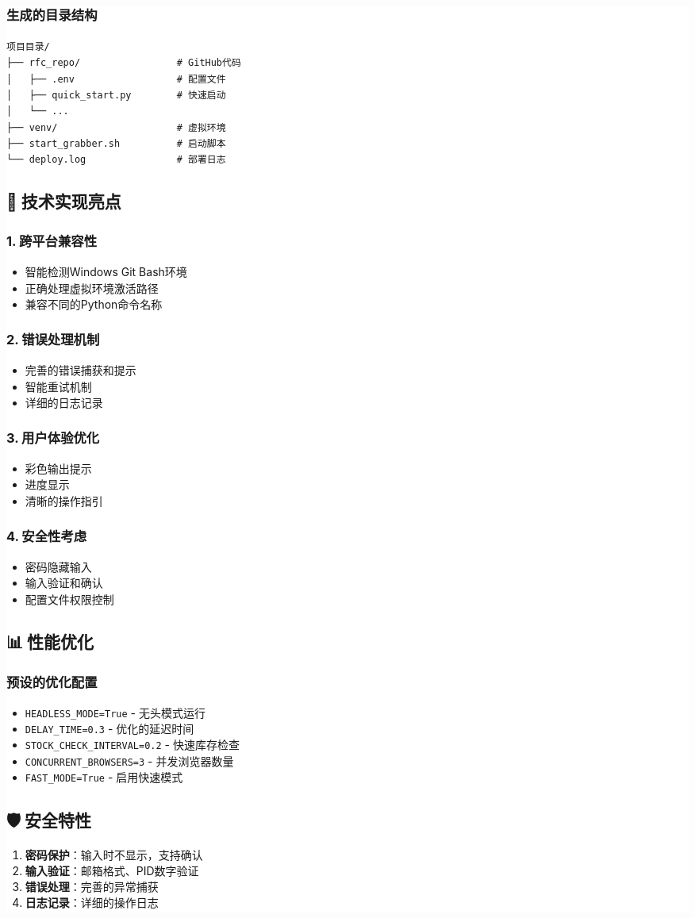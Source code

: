 ### 生成的目录结构
```
项目目录/
├── rfc_repo/                 # GitHub代码
│   ├── .env                  # 配置文件
│   ├── quick_start.py        # 快速启动
│   └── ...
├── venv/                     # 虚拟环境
├── start_grabber.sh          # 启动脚本
└── deploy.log                # 部署日志
```

## 🔧 技术实现亮点

### 1. 跨平台兼容性
- 智能检测Windows Git Bash环境
- 正确处理虚拟环境激活路径
- 兼容不同的Python命令名称

### 2. 错误处理机制
- 完善的错误捕获和提示
- 智能重试机制
- 详细的日志记录

### 3. 用户体验优化
- 彩色输出提示
- 进度显示
- 清晰的操作指引

### 4. 安全性考虑
- 密码隐藏输入
- 输入验证和确认
- 配置文件权限控制

## 📊 性能优化

### 预设的优化配置
- `HEADLESS_MODE=True` - 无头模式运行
- `DELAY_TIME=0.3` - 优化的延迟时间
- `STOCK_CHECK_INTERVAL=0.2` - 快速库存检查
- `CONCURRENT_BROWSERS=3` - 并发浏览器数量
- `FAST_MODE=True` - 启用快速模式

## 🛡️ 安全特性

1. **密码保护**：输入时不显示，支持确认
2. **输入验证**：邮箱格式、PID数字验证
3. **错误处理**：完善的异常捕获
4. **日志记录**：详细的操作日志
